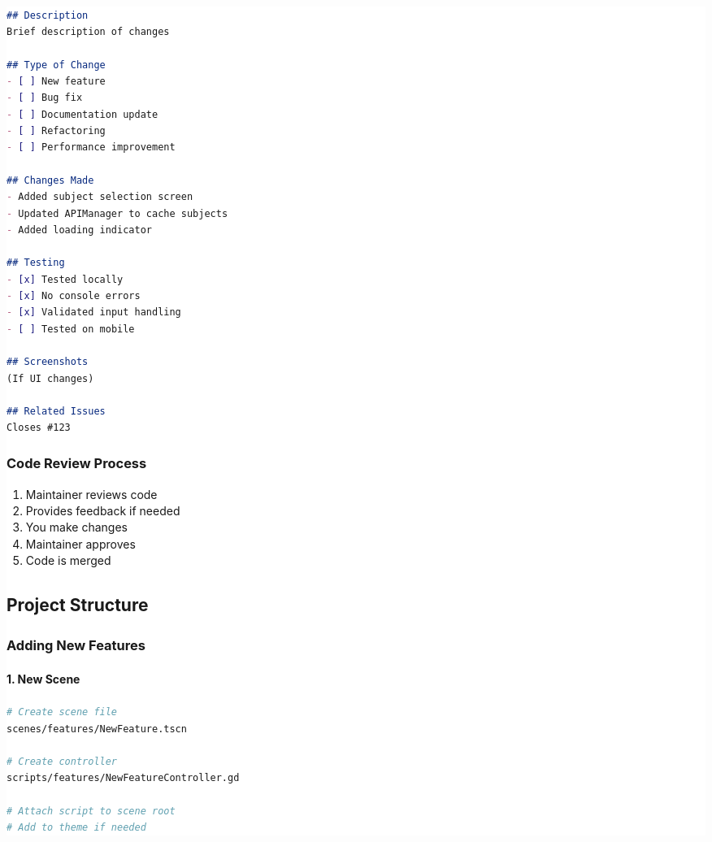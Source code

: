 ```markdown
## Description
Brief description of changes

## Type of Change
- [ ] New feature
- [ ] Bug fix
- [ ] Documentation update
- [ ] Refactoring
- [ ] Performance improvement

## Changes Made
- Added subject selection screen
- Updated APIManager to cache subjects
- Added loading indicator

## Testing
- [x] Tested locally
- [x] No console errors
- [x] Validated input handling
- [ ] Tested on mobile

## Screenshots
(If UI changes)

## Related Issues
Closes #123
```

### Code Review Process

1. Maintainer reviews code
2. Provides feedback if needed
3. You make changes
4. Maintainer approves
5. Code is merged

## Project Structure

### Adding New Features

#### 1. New Scene

```bash
# Create scene file
scenes/features/NewFeature.tscn

# Create controller
scripts/features/NewFeatureController.gd

# Attach script to scene root
# Add to theme if needed
```
